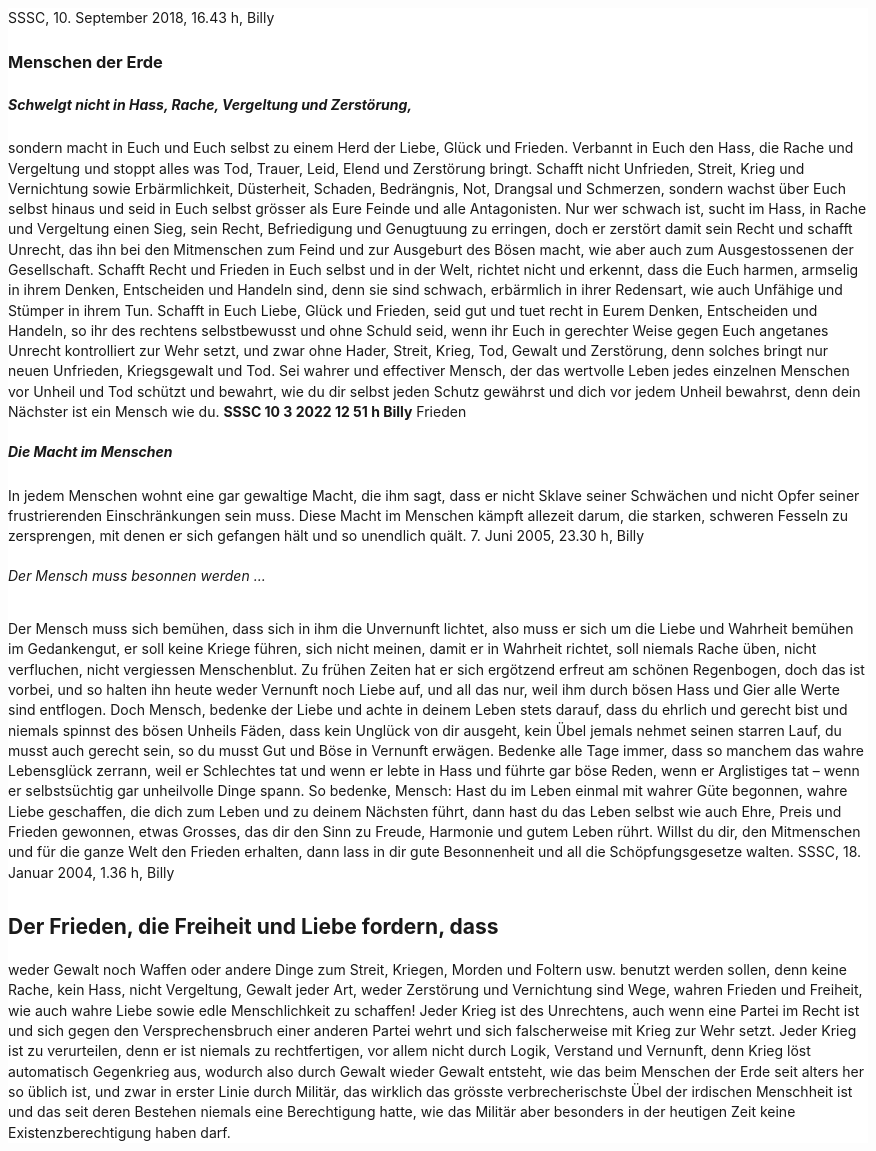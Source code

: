 SSSC, 10. September 2018, 16.43 h, Billy
### Menschen der Erde
##### Schwelgt nicht in Hass, Rache, Vergeltung und Zerstörung,
sondern macht in Euch und Euch selbst zu einem Herd der Liebe, Glück und Frieden.
Verbannt in Euch den Hass, die Rache und Vergeltung und stoppt alles was Tod, Trauer, Leid, Elend und Zerstörung bringt. Schafft nicht Unfrieden, Streit, Krieg und Vernichtung sowie Erbärmlichkeit, Düsterheit, Schaden, Bedrängnis, Not, Drangsal und Schmerzen, sondern wachst über Euch selbst hinaus und seid in Euch selbst grösser als Eure Feinde und alle Antagonisten.
Nur wer schwach ist, sucht im Hass, in Rache und Vergeltung einen Sieg, sein Recht, Befriedigung und Genugtuung zu erringen, doch er zerstört damit sein Recht und schafft Unrecht, das ihn bei den Mitmenschen zum Feind und zur Ausgeburt des Bösen macht, wie aber auch zum Ausgestossenen der Gesellschaft. Schafft Recht und Frieden in Euch selbst und in der Welt, richtet nicht und erkennt, dass die Euch harmen, armselig in ihrem Denken, Entscheiden und Handeln sind, denn sie sind schwach, erbärmlich in ihrer Redensart, wie auch Unfähige und Stümper in ihrem Tun. Schafft in Euch Liebe, Glück und Frieden, seid gut und tuet recht  in Eurem Denken, Entscheiden und Handeln, so ihr des rechtens selbstbewusst und ohne Schuld seid, wenn ihr Euch in gerechter Weise gegen Euch angetanes Unrecht kontrolliert zur Wehr setzt, und zwar ohne Hader, Streit, Krieg, Tod, Gewalt und Zerstörung, denn solches bringt nur neuen Unfrieden, Kriegsgewalt und Tod.
Sei wahrer und effectiver Mensch, der das wertvolle Leben jedes einzelnen Menschen vor Unheil und Tod schützt und bewahrt, wie du dir selbst jeden Schutz gewährst und dich vor jedem Unheil bewahrst, denn dein Nächster ist ein Mensch wie du.
**SSSC 10 3 2022 12 51 h Billy**
Frieden
##### Die Macht im Menschen
In jedem Menschen wohnt eine gar gewaltige Macht, die ihm sagt, dass er nicht Sklave seiner Schwächen und nicht Opfer seiner frustrierenden Einschränkungen sein muss. Diese Macht im Menschen kämpft allezeit darum, die starken, schweren Fesseln zu zersprengen, mit denen er sich gefangen hält und so unendlich quält.
7. Juni 2005, 23.30 h, Billy
###### Der Mensch muss besonnen werden ...
Der Mensch muss sich bemühen, dass sich in ihm die Unvernunft lichtet, also muss er sich um die Liebe und Wahrheit bemühen im Gedankengut, er soll keine Kriege führen, sich nicht meinen, damit er in Wahrheit richtet, soll niemals Rache üben, nicht verfluchen, nicht vergiessen Menschenblut.
Zu frühen Zeiten hat er sich ergötzend erfreut am schönen Regenbogen, doch das ist vorbei, und so halten ihn heute weder Vernunft noch Liebe auf, und all das nur, weil ihm durch bösen Hass und Gier alle Werte sind entflogen. Doch Mensch, bedenke der Liebe und achte in deinem Leben stets darauf, dass du ehrlich und gerecht bist und niemals spinnst des bösen Unheils Fäden, dass kein Unglück von dir ausgeht, kein Übel jemals nehmet seinen starren Lauf, du musst auch gerecht sein, so du musst Gut und Böse in Vernunft erwägen.
Bedenke alle Tage immer, dass so manchem das wahre Lebensglück zerrann, weil er Schlechtes tat und wenn er lebte in Hass und führte gar böse Reden, wenn er Arglistiges tat – wenn er selbstsüchtig gar unheilvolle Dinge spann. So bedenke, Mensch: Hast du im Leben einmal mit wahrer Güte begonnen, wahre Liebe geschaffen, die dich zum Leben und zu deinem Nächsten führt, dann hast du das Leben selbst wie auch Ehre, Preis und Frieden gewonnen, etwas Grosses, das dir den Sinn zu Freude, Harmonie und gutem Leben rührt. Willst du dir, den Mitmenschen und für die ganze Welt den Frieden erhalten, dann lass in dir gute Besonnenheit und all die Schöpfungsgesetze walten.
SSSC, 18. Januar 2004, 1.36 h, Billy
## Der Frieden, die Freiheit und Liebe fordern, dass
weder Gewalt noch Waffen oder andere Dinge zum Streit, Kriegen, Morden und Foltern usw. benutzt werden sollen, denn keine Rache, kein Hass, nicht Vergeltung, Gewalt jeder Art, weder Zerstörung und Vernichtung sind Wege, wahren Frieden und Freiheit, wie auch wahre Liebe sowie edle Menschlichkeit zu schaffen!
Jeder Krieg ist des Unrechtens, auch wenn eine Partei im Recht ist und sich gegen den Versprechensbruch einer anderen Partei wehrt und sich falscherweise mit Krieg zur Wehr setzt. Jeder Krieg ist zu verurteilen, denn er ist niemals zu rechtfertigen, vor allem nicht durch Logik, Verstand und Vernunft, denn Krieg löst automatisch Gegenkrieg aus, wodurch also durch Gewalt wieder Gewalt entsteht, wie das beim Menschen der Erde seit alters her so üblich ist, und zwar in erster Linie durch Militär, das wirklich das grösste verbrecherischste Übel der irdischen Menschheit ist und das seit deren Bestehen niemals eine Berechtigung hatte, wie das Militär aber besonders in der heutigen Zeit keine Existenzberechtigung haben darf.